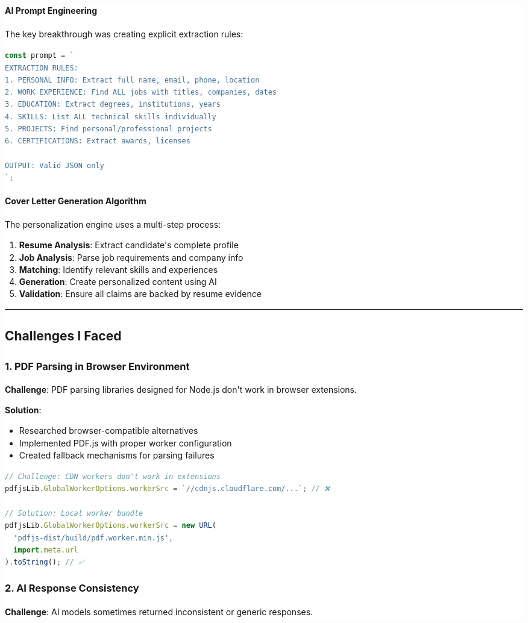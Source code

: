 #### **AI Prompt Engineering**
The key breakthrough was creating explicit extraction rules:

```javascript
const prompt = `
EXTRACTION RULES:
1. PERSONAL INFO: Extract full name, email, phone, location
2. WORK EXPERIENCE: Find ALL jobs with titles, companies, dates
3. EDUCATION: Extract degrees, institutions, years
4. SKILLS: List ALL technical skills individually
5. PROJECTS: Find personal/professional projects
6. CERTIFICATIONS: Extract awards, licenses

OUTPUT: Valid JSON only
`;
```

#### **Cover Letter Generation Algorithm**
The personalization engine uses a multi-step process:

1. **Resume Analysis**: Extract candidate's complete profile
2. **Job Analysis**: Parse job requirements and company info
3. **Matching**: Identify relevant skills and experiences
4. **Generation**: Create personalized content using AI
5. **Validation**: Ensure all claims are backed by resume evidence

---

## Challenges I Faced

### 1. **PDF Parsing in Browser Environment**

**Challenge**: PDF parsing libraries designed for Node.js don't work in browser extensions.

**Solution**: 
- Researched browser-compatible alternatives
- Implemented PDF.js with proper worker configuration
- Created fallback mechanisms for parsing failures

```javascript
// Challenge: CDN workers don't work in extensions
pdfjsLib.GlobalWorkerOptions.workerSrc = `//cdnjs.cloudflare.com/...`; // ❌

// Solution: Local worker bundle
pdfjsLib.GlobalWorkerOptions.workerSrc = new URL(
  'pdfjs-dist/build/pdf.worker.min.js',
  import.meta.url
).toString(); // ✅
```

### 2. **AI Response Consistency**

**Challenge**: AI models sometimes returned inconsistent or generic responses.
